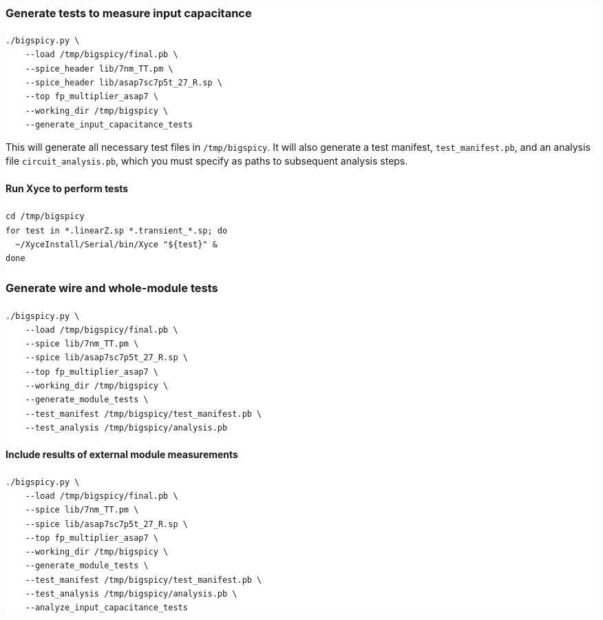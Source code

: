### Generate tests to measure input capacitance

```
./bigspicy.py \
    --load /tmp/bigspicy/final.pb \
    --spice_header lib/7nm_TT.pm \
    --spice_header lib/asap7sc7p5t_27_R.sp \
    --top fp_multiplier_asap7 \
    --working_dir /tmp/bigspicy \
    --generate_input_capacitance_tests
```

This will generate all necessary test files in `/tmp/bigspicy`. It will also
generate a test manifest, `test_manifest.pb`, and an analysis file
`circuit_analysis.pb`, which you must specify as paths to subsequent analysis
steps.

#### Run Xyce to perform tests

```
cd /tmp/bigspicy
for test in *.linearZ.sp *.transient_*.sp; do
  ~/XyceInstall/Serial/bin/Xyce "${test}" &
done
```

### Generate wire and whole-module tests

```
./bigspicy.py \
    --load /tmp/bigspicy/final.pb \
    --spice lib/7nm_TT.pm \
    --spice lib/asap7sc7p5t_27_R.sp \
    --top fp_multiplier_asap7 \
    --working_dir /tmp/bigspicy \
    --generate_module_tests \
    --test_manifest /tmp/bigspicy/test_manifest.pb \
    --test_analysis /tmp/bigspicy/analysis.pb
```

#### Include results of external module measurements

```
./bigspicy.py \
    --load /tmp/bigspicy/final.pb \
    --spice lib/7nm_TT.pm \
    --spice lib/asap7sc7p5t_27_R.sp \
    --top fp_multiplier_asap7 \
    --working_dir /tmp/bigspicy \
    --generate_module_tests \
    --test_manifest /tmp/bigspicy/test_manifest.pb \
    --test_analysis /tmp/bigspicy/analysis.pb \
    --analyze_input_capacitance_tests
```
